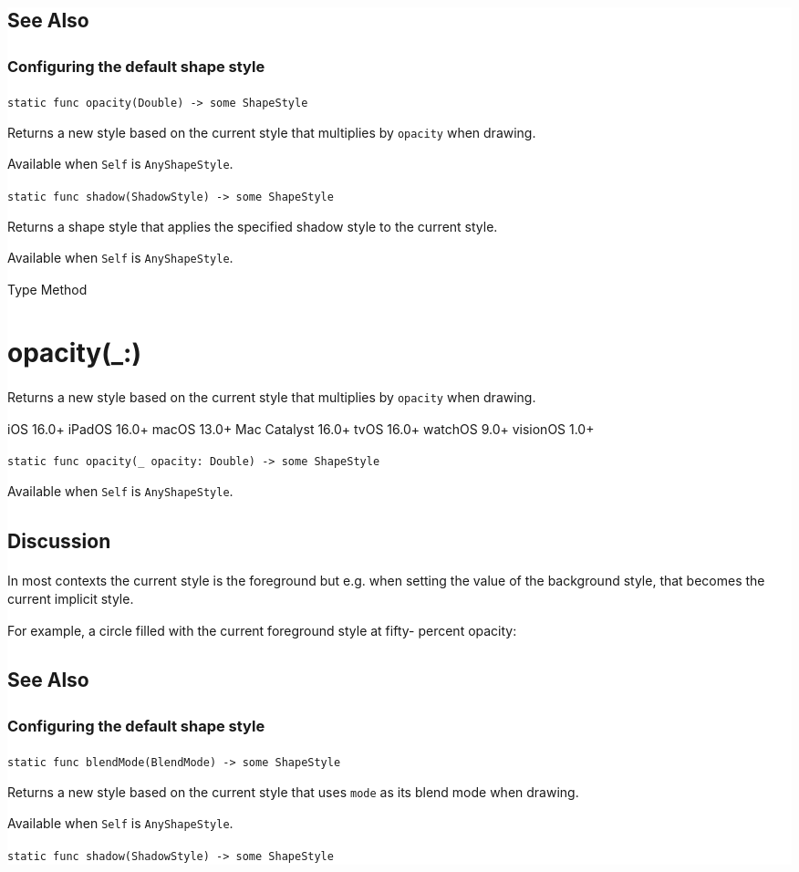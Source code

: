 ## See Also

### Configuring the default shape style

`static func opacity(Double) -> some ShapeStyle`

Returns a new style based on the current style that multiplies by `opacity`
when drawing.

Available when `Self` is `AnyShapeStyle`.

`static func shadow(ShadowStyle) -> some ShapeStyle`

Returns a shape style that applies the specified shadow style to the current
style.

Available when `Self` is `AnyShapeStyle`.

Type Method

# opacity(_:)

Returns a new style based on the current style that multiplies by `opacity`
when drawing.

iOS 16.0+  iPadOS 16.0+  macOS 13.0+  Mac Catalyst 16.0+  tvOS 16.0+  watchOS
9.0+  visionOS 1.0+

    
    
    static func opacity(_ opacity: Double) -> some ShapeStyle
    

Available when `Self` is `AnyShapeStyle`.

## Discussion

In most contexts the current style is the foreground but e.g. when setting the
value of the background style, that becomes the current implicit style.

For example, a circle filled with the current foreground style at fifty-
percent opacity:

## See Also

### Configuring the default shape style

`static func blendMode(BlendMode) -> some ShapeStyle`

Returns a new style based on the current style that uses `mode` as its blend
mode when drawing.

Available when `Self` is `AnyShapeStyle`.

`static func shadow(ShadowStyle) -> some ShapeStyle`
